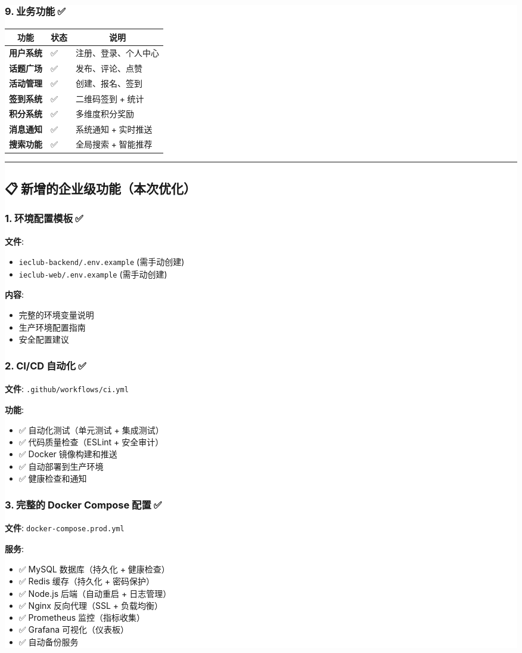 ### 9. 业务功能 ✅

| 功能 | 状态 | 说明 |
|------|------|------|
| **用户系统** | ✅ | 注册、登录、个人中心 |
| **话题广场** | ✅ | 发布、评论、点赞 |
| **活动管理** | ✅ | 创建、报名、签到 |
| **签到系统** | ✅ | 二维码签到 + 统计 |
| **积分系统** | ✅ | 多维度积分奖励 |
| **消息通知** | ✅ | 系统通知 + 实时推送 |
| **搜索功能** | ✅ | 全局搜索 + 智能推荐 |

---

## 📋 新增的企业级功能（本次优化）

### 1. 环境配置模板 ✅

**文件**: 
- `ieclub-backend/.env.example` (需手动创建)
- `ieclub-web/.env.example` (需手动创建)

**内容**:
- 完整的环境变量说明
- 生产环境配置指南
- 安全配置建议

### 2. CI/CD 自动化 ✅

**文件**: `.github/workflows/ci.yml`

**功能**:
- ✅ 自动化测试（单元测试 + 集成测试）
- ✅ 代码质量检查（ESLint + 安全审计）
- ✅ Docker 镜像构建和推送
- ✅ 自动部署到生产环境
- ✅ 健康检查和通知

### 3. 完整的 Docker Compose 配置 ✅

**文件**: `docker-compose.prod.yml`

**服务**:
- ✅ MySQL 数据库（持久化 + 健康检查）
- ✅ Redis 缓存（持久化 + 密码保护）
- ✅ Node.js 后端（自动重启 + 日志管理）
- ✅ Nginx 反向代理（SSL + 负载均衡）
- ✅ Prometheus 监控（指标收集）
- ✅ Grafana 可视化（仪表板）
- ✅ 自动备份服务
